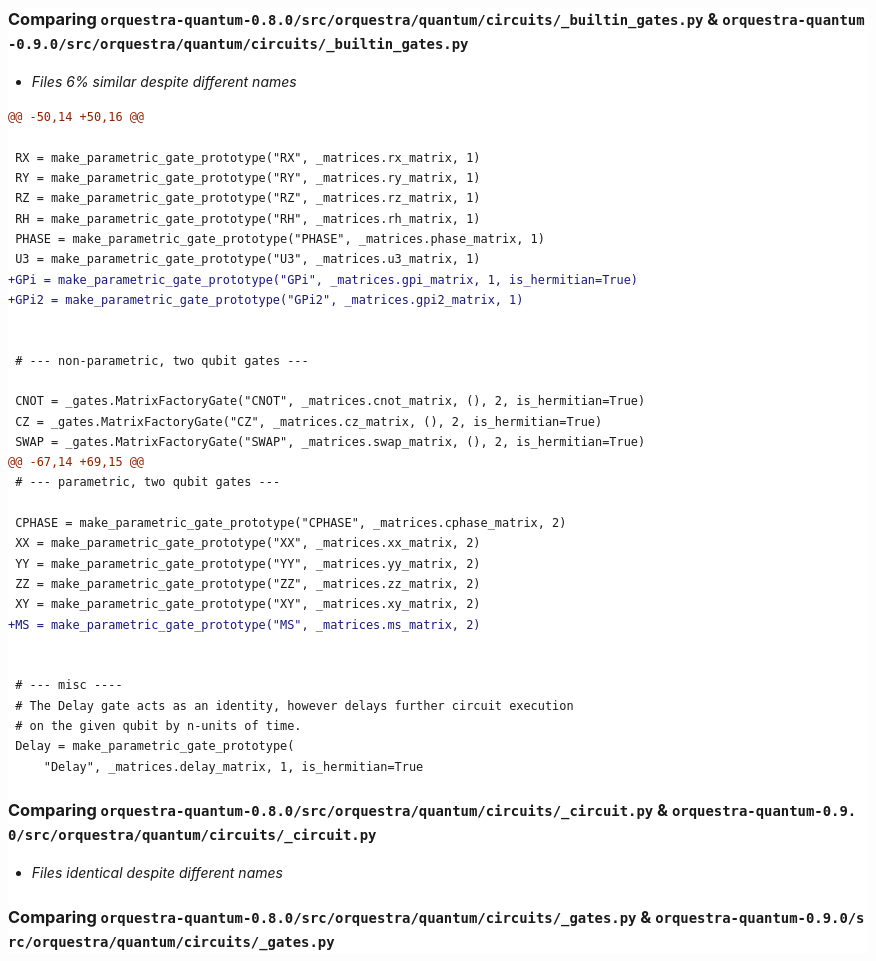 ### Comparing `orquestra-quantum-0.8.0/src/orquestra/quantum/circuits/_builtin_gates.py` & `orquestra-quantum-0.9.0/src/orquestra/quantum/circuits/_builtin_gates.py`

 * *Files 6% similar despite different names*

```diff
@@ -50,14 +50,16 @@
 
 RX = make_parametric_gate_prototype("RX", _matrices.rx_matrix, 1)
 RY = make_parametric_gate_prototype("RY", _matrices.ry_matrix, 1)
 RZ = make_parametric_gate_prototype("RZ", _matrices.rz_matrix, 1)
 RH = make_parametric_gate_prototype("RH", _matrices.rh_matrix, 1)
 PHASE = make_parametric_gate_prototype("PHASE", _matrices.phase_matrix, 1)
 U3 = make_parametric_gate_prototype("U3", _matrices.u3_matrix, 1)
+GPi = make_parametric_gate_prototype("GPi", _matrices.gpi_matrix, 1, is_hermitian=True)
+GPi2 = make_parametric_gate_prototype("GPi2", _matrices.gpi2_matrix, 1)
 
 
 # --- non-parametric, two qubit gates ---
 
 CNOT = _gates.MatrixFactoryGate("CNOT", _matrices.cnot_matrix, (), 2, is_hermitian=True)
 CZ = _gates.MatrixFactoryGate("CZ", _matrices.cz_matrix, (), 2, is_hermitian=True)
 SWAP = _gates.MatrixFactoryGate("SWAP", _matrices.swap_matrix, (), 2, is_hermitian=True)
@@ -67,14 +69,15 @@
 # --- parametric, two qubit gates ---
 
 CPHASE = make_parametric_gate_prototype("CPHASE", _matrices.cphase_matrix, 2)
 XX = make_parametric_gate_prototype("XX", _matrices.xx_matrix, 2)
 YY = make_parametric_gate_prototype("YY", _matrices.yy_matrix, 2)
 ZZ = make_parametric_gate_prototype("ZZ", _matrices.zz_matrix, 2)
 XY = make_parametric_gate_prototype("XY", _matrices.xy_matrix, 2)
+MS = make_parametric_gate_prototype("MS", _matrices.ms_matrix, 2)
 
 
 # --- misc ----
 # The Delay gate acts as an identity, however delays further circuit execution
 # on the given qubit by n-units of time.
 Delay = make_parametric_gate_prototype(
     "Delay", _matrices.delay_matrix, 1, is_hermitian=True
```

### Comparing `orquestra-quantum-0.8.0/src/orquestra/quantum/circuits/_circuit.py` & `orquestra-quantum-0.9.0/src/orquestra/quantum/circuits/_circuit.py`

 * *Files identical despite different names*

### Comparing `orquestra-quantum-0.8.0/src/orquestra/quantum/circuits/_gates.py` & `orquestra-quantum-0.9.0/src/orquestra/quantum/circuits/_gates.py`
